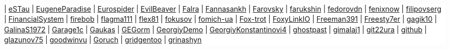| [eSTau](https://github.com/eSTau) 
| [EugeneParadise](https://github.com/EugeneParadise) 
| [Eurospider](https://github.com/Eurospider) 
| [EvilBeaver](https://github.com/EvilBeaver) 
| [Falra](https://github.com/Falra) 
| [Fannasankh](https://github.com/Fannasankh) 
| [Farovsky](https://github.com/Farovsky) 
| [farukshin](https://github.com/farukshin) 
| [fedorovdn](https://github.com/fedorovdn) 
| [fenixnow](https://github.com/fenixnow) 
| [filipovserg](https://github.com/filipovserg) 
| [FinancialSystem](https://github.com/FinancialSystem) 
| [firebob](https://github.com/firebob) 
| [flagma111](https://github.com/flagma111) 
| [flex81](https://github.com/flex81) 
| [fokusov](https://github.com/fokusov) 
| [fomich-ua](https://github.com/fomich-ua) 
| [Fox-trot](https://github.com/Fox-trot) 
| [FoxyLinkIO](https://github.com/FoxyLinkIO) 
| [Freeman391](https://github.com/Freeman391) 
| [Freesty7er](https://github.com/Freesty7er) 
| [gagik10](https://github.com/gagik10) 
| [GalinaS1972](https://github.com/GalinaS1972) 
| [Garage1c](https://github.com/Garage1c) 
| [Gaukas](https://github.com/Gaukas) 
| [GEGorm](https://github.com/GEGorm) 
| [GeorgiyDemo](https://github.com/GeorgiyDemo) 
| [GeorgiyKonstantinovi4](https://github.com/GeorgiyKonstantinovi4) 
| [ghostpast](https://github.com/ghostpast) 
| [gimalaj1](https://github.com/gimalaj1) 
| [git22ura](https://github.com/git22ura) 
| [github](https://github.com/github) 
| [glazunov75](https://github.com/glazunov75) 
| [goodwinvu](https://github.com/goodwinvu) 
| [Goruch](https://github.com/Goruch) 
| [gridgentoo](https://github.com/gridgentoo) 
| [grinashyn](https://github.com/grinashyn) 